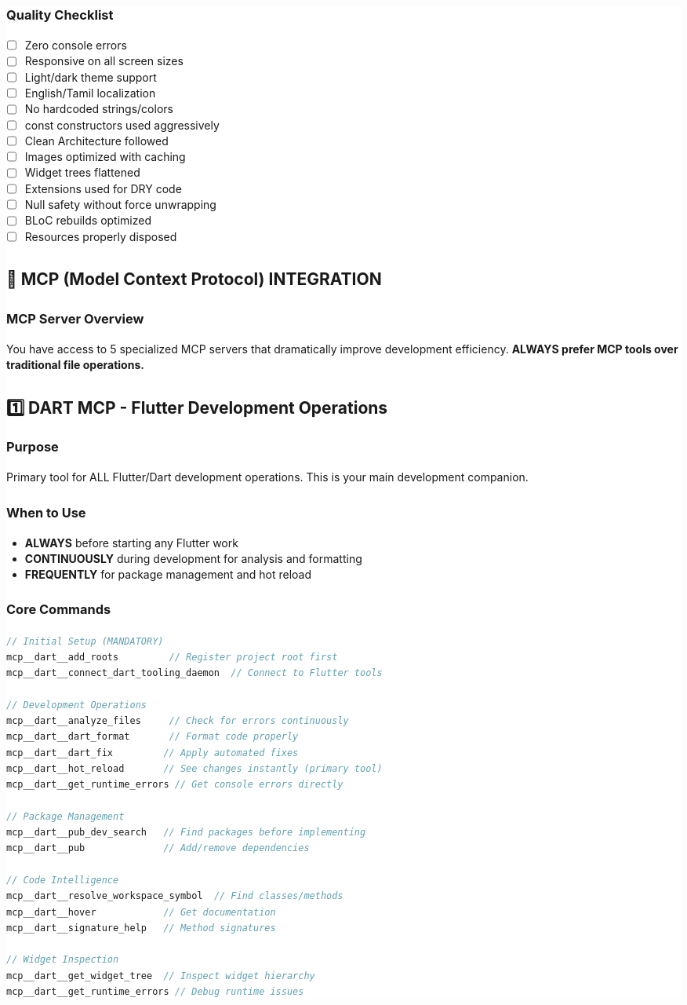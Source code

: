 ### Quality Checklist
- [ ] Zero console errors
- [ ] Responsive on all screen sizes
- [ ] Light/dark theme support
- [ ] English/Tamil localization
- [ ] No hardcoded strings/colors
- [ ] const constructors used aggressively
- [ ] Clean Architecture followed
- [ ] Images optimized with caching
- [ ] Widget trees flattened
- [ ] Extensions used for DRY code
- [ ] Null safety without force unwrapping
- [ ] BLoC rebuilds optimized
- [ ] Resources properly disposed

## 📡 MCP (Model Context Protocol) INTEGRATION

### MCP Server Overview
You have access to 5 specialized MCP servers that dramatically improve development efficiency. **ALWAYS prefer MCP tools over traditional file operations.**

## 1️⃣ DART MCP - Flutter Development Operations

### Purpose
Primary tool for ALL Flutter/Dart development operations. This is your main development companion.

### When to Use
- **ALWAYS** before starting any Flutter work
- **CONTINUOUSLY** during development for analysis and formatting
- **FREQUENTLY** for package management and hot reload

### Core Commands
```dart
// Initial Setup (MANDATORY)
mcp__dart__add_roots         // Register project root first
mcp__dart__connect_dart_tooling_daemon  // Connect to Flutter tools

// Development Operations
mcp__dart__analyze_files     // Check for errors continuously
mcp__dart__dart_format       // Format code properly
mcp__dart__dart_fix         // Apply automated fixes
mcp__dart__hot_reload       // See changes instantly (primary tool)
mcp__dart__get_runtime_errors // Get console errors directly

// Package Management
mcp__dart__pub_dev_search   // Find packages before implementing
mcp__dart__pub              // Add/remove dependencies

// Code Intelligence
mcp__dart__resolve_workspace_symbol  // Find classes/methods
mcp__dart__hover            // Get documentation
mcp__dart__signature_help   // Method signatures

// Widget Inspection
mcp__dart__get_widget_tree  // Inspect widget hierarchy
mcp__dart__get_runtime_errors // Debug runtime issues
```
